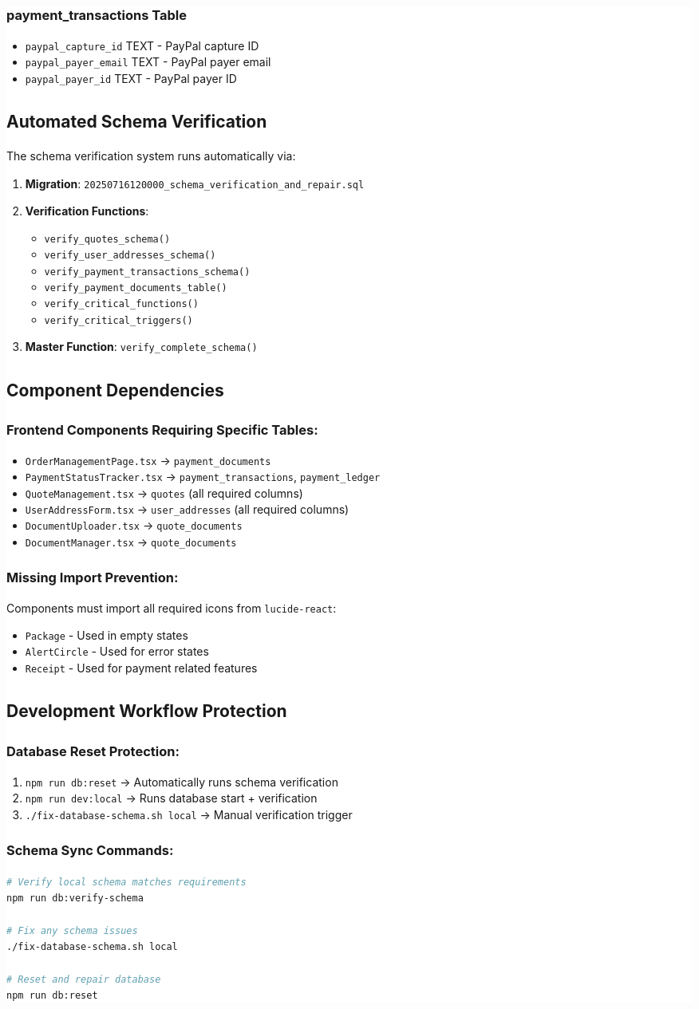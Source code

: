 ### payment_transactions Table
- `paypal_capture_id` TEXT - PayPal capture ID
- `paypal_payer_email` TEXT - PayPal payer email
- `paypal_payer_id` TEXT - PayPal payer ID

## Automated Schema Verification

The schema verification system runs automatically via:

1. **Migration**: `20250716120000_schema_verification_and_repair.sql`
2. **Verification Functions**:
   - `verify_quotes_schema()`
   - `verify_user_addresses_schema()`
   - `verify_payment_transactions_schema()`
   - `verify_payment_documents_table()`
   - `verify_critical_functions()`
   - `verify_critical_triggers()`

3. **Master Function**: `verify_complete_schema()`

## Component Dependencies

### Frontend Components Requiring Specific Tables:
- `OrderManagementPage.tsx` → `payment_documents`
- `PaymentStatusTracker.tsx` → `payment_transactions`, `payment_ledger`
- `QuoteManagement.tsx` → `quotes` (all required columns)
- `UserAddressForm.tsx` → `user_addresses` (all required columns)
- `DocumentUploader.tsx` → `quote_documents`
- `DocumentManager.tsx` → `quote_documents`

### Missing Import Prevention:
Components must import all required icons from `lucide-react`:
- `Package` - Used in empty states
- `AlertCircle` - Used for error states  
- `Receipt` - Used for payment related features

## Development Workflow Protection

### Database Reset Protection:
1. `npm run db:reset` → Automatically runs schema verification
2. `npm run dev:local` → Runs database start + verification
3. `./fix-database-schema.sh local` → Manual verification trigger

### Schema Sync Commands:
```bash
# Verify local schema matches requirements
npm run db:verify-schema

# Fix any schema issues
./fix-database-schema.sh local

# Reset and repair database 
npm run db:reset
```

